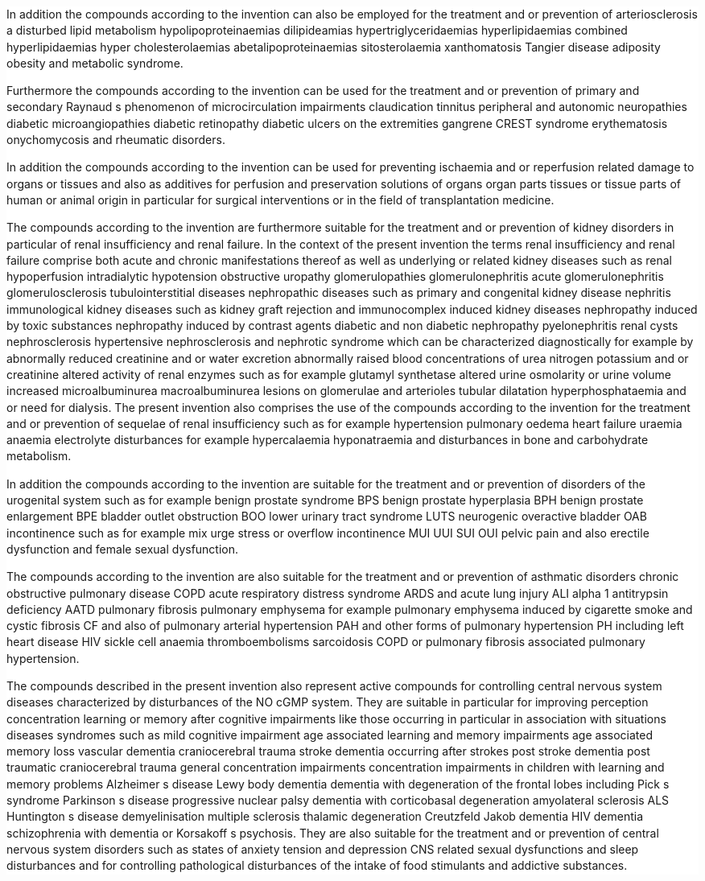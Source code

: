 In addition the compounds according to the invention can also be employed for the treatment and or prevention of arteriosclerosis a disturbed lipid metabolism hypolipoproteinaemias dilipideamias hypertriglyceridaemias hyperlipidaemias combined hyperlipidaemias hyper cholesterolaemias abetalipoproteinaemias sitosterolaemia xanthomatosis Tangier disease adiposity obesity and metabolic syndrome.

Furthermore the compounds according to the invention can be used for the treatment and or prevention of primary and secondary Raynaud s phenomenon of microcirculation impairments claudication tinnitus peripheral and autonomic neuropathies diabetic microangiopathies diabetic retinopathy diabetic ulcers on the extremities gangrene CREST syndrome erythematosis onychomycosis and rheumatic disorders.

In addition the compounds according to the invention can be used for preventing ischaemia and or reperfusion related damage to organs or tissues and also as additives for perfusion and preservation solutions of organs organ parts tissues or tissue parts of human or animal origin in particular for surgical interventions or in the field of transplantation medicine.

The compounds according to the invention are furthermore suitable for the treatment and or prevention of kidney disorders in particular of renal insufficiency and renal failure. In the context of the present invention the terms renal insufficiency and renal failure comprise both acute and chronic manifestations thereof as well as underlying or related kidney diseases such as renal hypoperfusion intradialytic hypotension obstructive uropathy glomerulopathies glomerulonephritis acute glomerulonephritis glomerulosclerosis tubulointerstitial diseases nephropathic diseases such as primary and congenital kidney disease nephritis immunological kidney diseases such as kidney graft rejection and immunocomplex induced kidney diseases nephropathy induced by toxic substances nephropathy induced by contrast agents diabetic and non diabetic nephropathy pyelonephritis renal cysts nephrosclerosis hypertensive nephrosclerosis and nephrotic syndrome which can be characterized diagnostically for example by abnormally reduced creatinine and or water excretion abnormally raised blood concentrations of urea nitrogen potassium and or creatinine altered activity of renal enzymes such as for example glutamyl synthetase altered urine osmolarity or urine volume increased microalbuminurea macroalbuminurea lesions on glomerulae and arterioles tubular dilatation hyperphosphataemia and or need for dialysis. The present invention also comprises the use of the compounds according to the invention for the treatment and or prevention of sequelae of renal insufficiency such as for example hypertension pulmonary oedema heart failure uraemia anaemia electrolyte disturbances for example hypercalaemia hyponatraemia and disturbances in bone and carbohydrate metabolism.

In addition the compounds according to the invention are suitable for the treatment and or prevention of disorders of the urogenital system such as for example benign prostate syndrome BPS benign prostate hyperplasia BPH benign prostate enlargement BPE bladder outlet obstruction BOO lower urinary tract syndrome LUTS neurogenic overactive bladder OAB incontinence such as for example mix urge stress or overflow incontinence MUI UUI SUI OUI pelvic pain and also erectile dysfunction and female sexual dysfunction.

The compounds according to the invention are also suitable for the treatment and or prevention of asthmatic disorders chronic obstructive pulmonary disease COPD acute respiratory distress syndrome ARDS and acute lung injury ALI alpha 1 antitrypsin deficiency AATD pulmonary fibrosis pulmonary emphysema for example pulmonary emphysema induced by cigarette smoke and cystic fibrosis CF and also of pulmonary arterial hypertension PAH and other forms of pulmonary hypertension PH including left heart disease HIV sickle cell anaemia thromboembolisms sarcoidosis COPD or pulmonary fibrosis associated pulmonary hypertension.

The compounds described in the present invention also represent active compounds for controlling central nervous system diseases characterized by disturbances of the NO cGMP system. They are suitable in particular for improving perception concentration learning or memory after cognitive impairments like those occurring in particular in association with situations diseases syndromes such as mild cognitive impairment age associated learning and memory impairments age associated memory loss vascular dementia craniocerebral trauma stroke dementia occurring after strokes post stroke dementia post traumatic craniocerebral trauma general concentration impairments concentration impairments in children with learning and memory problems Alzheimer s disease Lewy body dementia dementia with degeneration of the frontal lobes including Pick s syndrome Parkinson s disease progressive nuclear palsy dementia with corticobasal degeneration amyolateral sclerosis ALS Huntington s disease demyelinisation multiple sclerosis thalamic degeneration Creutzfeld Jakob dementia HIV dementia schizophrenia with dementia or Korsakoff s psychosis. They are also suitable for the treatment and or prevention of central nervous system disorders such as states of anxiety tension and depression CNS related sexual dysfunctions and sleep disturbances and for controlling pathological disturbances of the intake of food stimulants and addictive substances.
